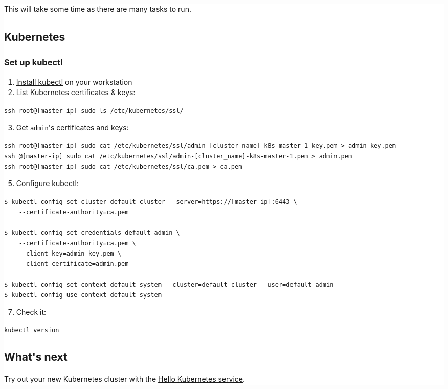 This will take some time as there are many tasks to run.

## Kubernetes

### Set up kubectl
1. [Install kubectl](https://kubernetes.io/docs/tasks/tools/install-kubectl/) on your workstation
2. List Kubernetes certificates & keys:
```
ssh root@[master-ip] sudo ls /etc/kubernetes/ssl/
```
3. Get `admin`'s certificates and keys:
```
ssh root@[master-ip] sudo cat /etc/kubernetes/ssl/admin-[cluster_name]-k8s-master-1-key.pem > admin-key.pem
ssh @[master-ip] sudo cat /etc/kubernetes/ssl/admin-[cluster_name]-k8s-master-1.pem > admin.pem
ssh root@[master-ip] sudo cat /etc/kubernetes/ssl/ca.pem > ca.pem
```
5. Configure kubectl:
```ShellSession
$ kubectl config set-cluster default-cluster --server=https://[master-ip]:6443 \
    --certificate-authority=ca.pem

$ kubectl config set-credentials default-admin \
    --certificate-authority=ca.pem \
    --client-key=admin-key.pem \
    --client-certificate=admin.pem

$ kubectl config set-context default-system --cluster=default-cluster --user=default-admin
$ kubectl config use-context default-system
```
7. Check it:
```
kubectl version
```

## What's next

Try out your new Kubernetes cluster with the [Hello Kubernetes service](https://kubernetes.io/docs/tasks/access-application-cluster/service-access-application-cluster/).
